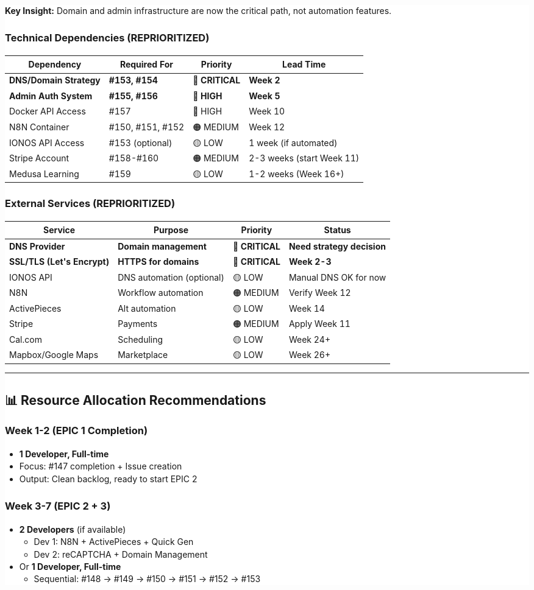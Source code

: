 **Key Insight:** Domain and admin infrastructure are now the critical path, not automation features.

### Technical Dependencies (REPRIORITIZED)
| Dependency | Required For | Priority | Lead Time |
|------------|--------------|----------|-----------|
| **DNS/Domain Strategy** | **#153, #154** | **🔴 CRITICAL** | **Week 2** |
| **Admin Auth System** | **#155, #156** | **🔴 HIGH** | **Week 5** |
| Docker API Access | #157 | 🔴 HIGH | Week 10 |
| N8N Container | #150, #151, #152 | 🟠 MEDIUM | Week 12 |
| IONOS API Access | #153 (optional) | 🟡 LOW | 1 week (if automated) |
| Stripe Account | #158-#160 | 🟠 MEDIUM | 2-3 weeks (start Week 11) |
| Medusa Learning | #159 | 🟡 LOW | 1-2 weeks (Week 16+) |

### External Services (REPRIORITIZED)
| Service | Purpose | Priority | Status |
|---------|---------|----------|--------|
| **DNS Provider** | **Domain management** | **🔴 CRITICAL** | **Need strategy decision** |
| **SSL/TLS (Let's Encrypt)** | **HTTPS for domains** | **🔴 CRITICAL** | **Week 2-3** |
| IONOS API | DNS automation (optional) | 🟡 LOW | Manual DNS OK for now |
| N8N | Workflow automation | 🟠 MEDIUM | Verify Week 12 |
| ActivePieces | Alt automation | 🟡 LOW | Week 14 |
| Stripe | Payments | 🟠 MEDIUM | Apply Week 11 |
| Cal.com | Scheduling | 🟡 LOW | Week 24+ |
| Mapbox/Google Maps | Marketplace | 🟡 LOW | Week 26+ |

---

## 📊 Resource Allocation Recommendations

### Week 1-2 (EPIC 1 Completion)
- **1 Developer, Full-time**
- Focus: #147 completion + Issue creation
- Output: Clean backlog, ready to start EPIC 2

### Week 3-7 (EPIC 2 + 3)
- **2 Developers** (if available)
  - Dev 1: N8N + ActivePieces + Quick Gen
  - Dev 2: reCAPTCHA + Domain Management
- Or **1 Developer, Full-time**
  - Sequential: #148 → #149 → #150 → #151 → #152 → #153

